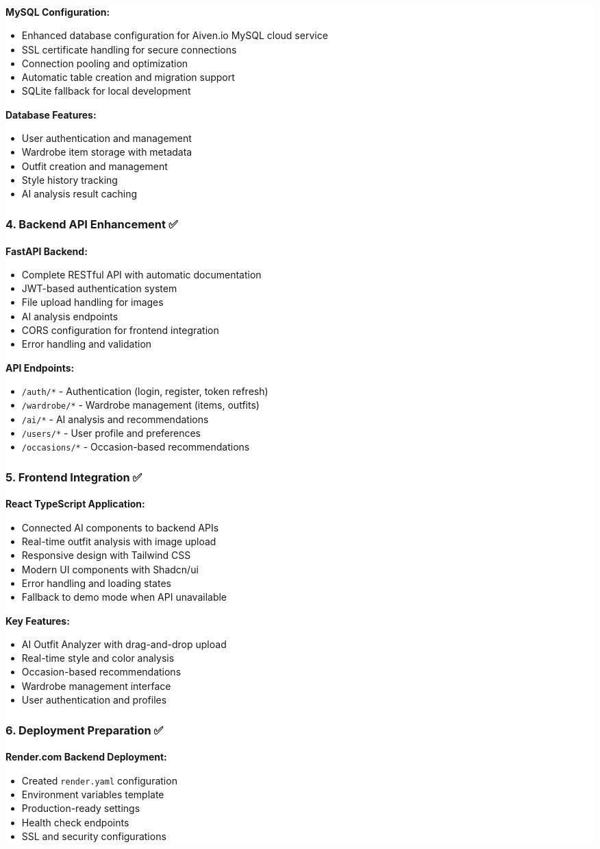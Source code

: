 **MySQL Configuration:**
- Enhanced database configuration for Aiven.io MySQL cloud service
- SSL certificate handling for secure connections
- Connection pooling and optimization
- Automatic table creation and migration support
- SQLite fallback for local development

**Database Features:**
- User authentication and management
- Wardrobe item storage with metadata
- Outfit creation and management
- Style history tracking
- AI analysis result caching

### 4. Backend API Enhancement ✅

**FastAPI Backend:**
- Complete RESTful API with automatic documentation
- JWT-based authentication system
- File upload handling for images
- AI analysis endpoints
- CORS configuration for frontend integration
- Error handling and validation

**API Endpoints:**
- `/auth/*` - Authentication (login, register, token refresh)
- `/wardrobe/*` - Wardrobe management (items, outfits)
- `/ai/*` - AI analysis and recommendations
- `/users/*` - User profile and preferences
- `/occasions/*` - Occasion-based recommendations

### 5. Frontend Integration ✅

**React TypeScript Application:**
- Connected AI components to backend APIs
- Real-time outfit analysis with image upload
- Responsive design with Tailwind CSS
- Modern UI components with Shadcn/ui
- Error handling and loading states
- Fallback to demo mode when API unavailable

**Key Features:**
- AI Outfit Analyzer with drag-and-drop upload
- Real-time style and color analysis
- Occasion-based recommendations
- Wardrobe management interface
- User authentication and profiles

### 6. Deployment Preparation ✅

**Render.com Backend Deployment:**
- Created `render.yaml` configuration
- Environment variables template
- Production-ready settings
- Health check endpoints
- SSL and security configurations
